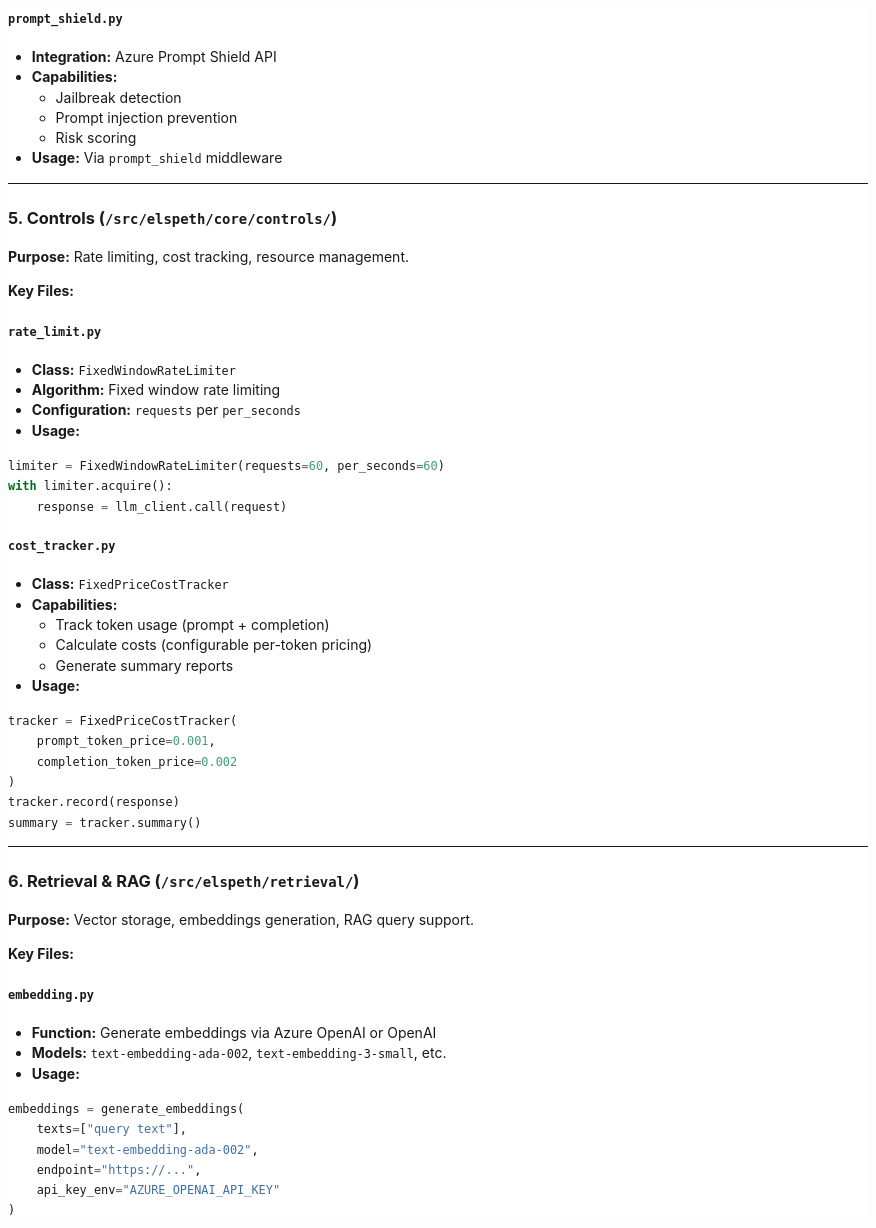 #### `prompt_shield.py`
- **Integration:** Azure Prompt Shield API
- **Capabilities:**
  - Jailbreak detection
  - Prompt injection prevention
  - Risk scoring
- **Usage:** Via `prompt_shield` middleware

---

### 5. Controls (`/src/elspeth/core/controls/`)

**Purpose:** Rate limiting, cost tracking, resource management.

**Key Files:**

#### `rate_limit.py`
- **Class:** `FixedWindowRateLimiter`
- **Algorithm:** Fixed window rate limiting
- **Configuration:** `requests` per `per_seconds`
- **Usage:**
```python
limiter = FixedWindowRateLimiter(requests=60, per_seconds=60)
with limiter.acquire():
    response = llm_client.call(request)
```

#### `cost_tracker.py`
- **Class:** `FixedPriceCostTracker`
- **Capabilities:**
  - Track token usage (prompt + completion)
  - Calculate costs (configurable per-token pricing)
  - Generate summary reports
- **Usage:**
```python
tracker = FixedPriceCostTracker(
    prompt_token_price=0.001,
    completion_token_price=0.002
)
tracker.record(response)
summary = tracker.summary()
```

---

### 6. Retrieval & RAG (`/src/elspeth/retrieval/`)

**Purpose:** Vector storage, embeddings generation, RAG query support.

**Key Files:**

#### `embedding.py`
- **Function:** Generate embeddings via Azure OpenAI or OpenAI
- **Models:** `text-embedding-ada-002`, `text-embedding-3-small`, etc.
- **Usage:**
```python
embeddings = generate_embeddings(
    texts=["query text"],
    model="text-embedding-ada-002",
    endpoint="https://...",
    api_key_env="AZURE_OPENAI_API_KEY"
)
```
